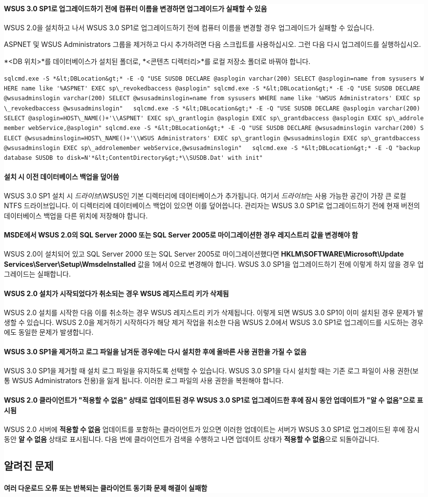 #### WSUS 3.0 SP1로 업그레이드하기 전에 컴퓨터 이름을 변경하면 업그레이드가 실패할 수 있음
  
WSUS 2.0을 설치하고 나서 WSUS 3.0 SP1로 업그레이드하기 전에 컴퓨터 이름을 변경할 경우 업그레이드가 실패할 수 있습니다.
  
ASPNET 및 WSUS Administrators 그룹을 제거하고 다시 추가하려면 다음 스크립트를 사용하십시오. 그런 다음 다시 업그레이드를 실행하십시오.
  
*&lt;DB 위치&gt;*를 데이터베이스가 설치된 폴더로, *&lt;콘텐츠 디렉터리&gt;*를 로컬 저장소 폴더로 바꿔야 합니다.
  
```  
sqlcmd.exe -S *&lt;DBLocation&gt;* -E -Q "USE SUSDB DECLARE @asplogin varchar(200) SELECT @asplogin=name from sysusers WHERE name like '%ASPNET' EXEC sp\_revokedbaccess @asplogin" sqlcmd.exe -S *&lt;DBLocation&gt;* -E -Q "USE SUSDB DECLARE @wsusadminslogin varchar(200) SELECT @wsusadminslogin=name from sysusers WHERE name like '%WSUS Administrators' EXEC sp\_revokedbaccess @wsusadminslogin"   sqlcmd.exe -S *&lt;DBLocation&gt;* -E -Q "USE SUSDB DECLARE @asplogin varchar(200) SELECT @asplogin=HOST\_NAME()+'\\ASPNET' EXEC sp\_grantlogin @asplogin EXEC sp\_grantdbaccess @asplogin EXEC sp\_addrolemember webService,@asplogin" sqlcmd.exe -S *&lt;DBLocation&gt;* -E -Q "USE SUSDB DECLARE @wsusadminslogin varchar(200) SELECT @wsusadminslogin=HOST\_NAME()+'\\WSUS Administrators' EXEC sp\_grantlogin @wsusadminslogin EXEC sp\_grantdbaccess @wsusadminslogin EXEC sp\_addrolemember webService,@wsusadminslogin"   sqlcmd.exe -S *&lt;DBLocation&gt;* -E -Q "backup database SUSDB to disk=N'*&lt;ContentDirectory&gt;*\\SUSDB.Dat' with init"  
```
  
#### 설치 시 이전 데이터베이스 백업을 덮어씀
  
WSUS 3.0 SP1 설치 시 *드라이브*\\WSUS인 기본 디렉터리에 데이터베이스가 추가됩니다. 여기서 *드라이브*는 사용 가능한 공간이 가장 큰 로컬 NTFS 드라이브입니다. 이 디렉터리에 데이터베이스 백업이 있으면 이를 덮어씁니다. 관리자는 WSUS 3.0 SP1로 업그레이드하기 전에 현재 버전의 데이터베이스 백업을 다른 위치에 저장해야 합니다.
  
#### MSDE에서 WSUS 2.0의 SQL Server 2000 또는 SQL Server 2005로 마이그레이션한 경우 레지스트리 값을 변경해야 함
  
WSUS 2.0이 설치되어 있고 SQL Server 2000 또는 SQL Server 2005로 마이그레이션했다면 **HKLM\\SOFTWARE\\Microsoft\\Update Services\\Server\\Setup\\WmsdeInstalled** 값을 1에서 0으로 변경해야 합니다. WSUS 3.0 SP1을 업그레이드하기 전에 이렇게 하지 않을 경우 업그레이드는 실패합니다.
  
#### WSUS 2.0 설치가 시작되었다가 취소되는 경우 WSUS 레지스트리 키가 삭제됨
  
WSUS 2.0 설치를 시작한 다음 이를 취소하는 경우 WSUS 레지스트리 키가 삭제됩니다. 이렇게 되면 WSUS 3.0 SP1이 이미 설치된 경우 문제가 발생할 수 있습니다. WSUS 2.0을 제거하기 시작하다가 해당 제거 작업을 취소한 다음 WSUS 2.0에서 WSUS 3.0 SP1로 업그레이드를 시도하는 경우에도 동일한 문제가 발생합니다.
  
#### WSUS 3.0 SP1을 제거하고 로그 파일을 남겨둔 경우에는 다시 설치한 후에 올바른 사용 권한을 가질 수 없음
  
WSUS 3.0 SP1을 제거할 때 설치 로그 파일을 유지하도록 선택할 수 있습니다. WSUS 3.0 SP1을 다시 설치할 때는 기존 로그 파일이 사용 권한(보통 WSUS Administrators 전용)을 잃게 됩니다. 이러한 로그 파일의 사용 권한을 복원해야 합니다.
  
#### WSUS 2.0 클라이언트가 "적용할 수 없음" 상태로 업데이트된 경우 WSUS 3.0 SP1로 업그레이드한 후에 잠시 동안 업데이트가 "알 수 없음"으로 표시됨
  
WSUS 2.0 서버에 **적용할 수 없음** 업데이트를 포함하는 클라이언트가 있으면 이러한 업데이트는 서버가 WSUS 3.0 SP1로 업그레이드된 후에 잠시 동안 **알 수 없음** 상태로 표시됩니다. 다음 번에 클라이언트가 검색을 수행하고 나면 업데이트 상태가 **적용할 수 없음**으로 되돌아갑니다.
  
알려진 문제  
-----------
  
#### 여러 다운로드 오류 또는 반복되는 클라이언트 동기화 문제 해결이 실패함
  